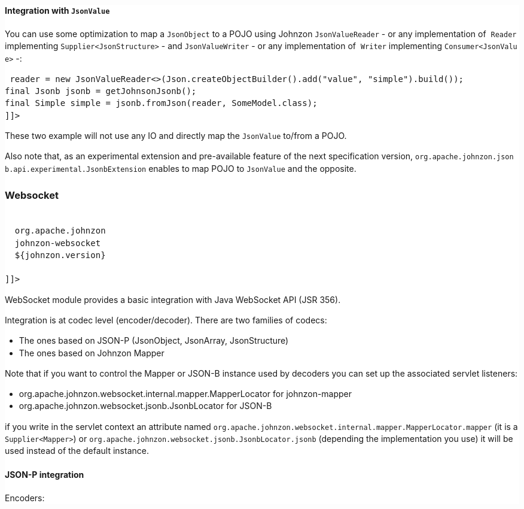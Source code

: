 
#### Integration with `JsonValue`

You can use some optimization to map a `JsonObject` to a POJO using Johnzon `JsonValueReader` - or any implementation of  `Reader` implementing `Supplier<JsonStructure>` - and `JsonValueWriter` - or any implementation of  `Writer` implementing `Consumer<JsonValue>` -:

<pre class="prettyprint linenums"><![CDATA[
final JsonValueReader<Simple> reader = new JsonValueReader<>(Json.createObjectBuilder().add("value", "simple").build());
final Jsonb jsonb = getJohnsonJsonb();
final Simple simple = jsonb.fromJson(reader, SomeModel.class);
]]></pre>

<pre class="prettyprint linenums"><![CDATA[
final JsonValueWriter writer = new JsonValueWriter();
final Jsonb jsonb = getJohnsonJsonb();
jsonb.toJson(object, writer);
final JsonObject jsonObject = writer.getObject();
]]></pre>

These two example will not use any IO and directly map the `JsonValue` to/from a POJO.

Also note that, as an experimental extension and pre-available feature of the next specification version, `org.apache.johnzon.jsonb.api.experimental.JsonbExtension` enables
to map POJO to `JsonValue` and the opposite.

### Websocket

<pre class="prettyprint linenums"><![CDATA[
<dependency>
  <groupId>org.apache.johnzon</groupId>
  <artifactId>johnzon-websocket</artifactId>
  <version>${johnzon.version}</version>
</dependency>
]]></pre>

WebSocket module provides a basic integration with Java WebSocket API (JSR 356).

Integration is at codec level (encoder/decoder). There are two families of codecs:

* The ones based on JSON-P (JsonObject, JsonArray, JsonStructure)
* The ones based on Johnzon Mapper

Note that if you want to control the Mapper or JSON-B instance used by decoders you can set up the associated servlet listeners:

* org.apache.johnzon.websocket.internal.mapper.MapperLocator for johnzon-mapper
* org.apache.johnzon.websocket.jsonb.JsonbLocator for JSON-B

if you write in the servlet context an attribute named `org.apache.johnzon.websocket.internal.mapper.MapperLocator.mapper` (it is a `Supplier<Mapper>`) or `org.apache.johnzon.websocket.jsonb.JsonbLocator.jsonb` (depending the implementation you use) it will be used instead of the default instance.

#### JSON-P integration

Encoders:
